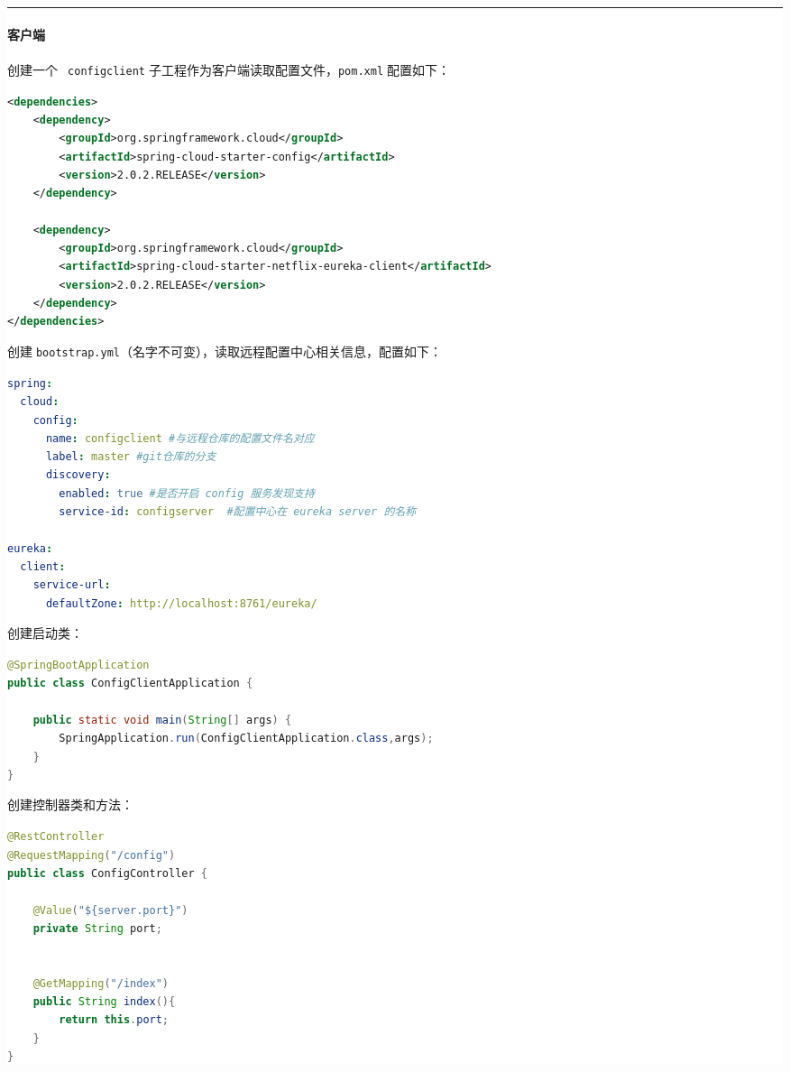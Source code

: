 ----

#### 客户端

创建一个 ` configclient` 子工程作为客户端读取配置文件，`pom.xml` 配置如下：

```xml
<dependencies>
    <dependency>
        <groupId>org.springframework.cloud</groupId>
        <artifactId>spring-cloud-starter-config</artifactId>
        <version>2.0.2.RELEASE</version>
    </dependency>

    <dependency>
        <groupId>org.springframework.cloud</groupId>
        <artifactId>spring-cloud-starter-netflix-eureka-client</artifactId>
        <version>2.0.2.RELEASE</version>
    </dependency>
</dependencies>
```

创建 `bootstrap.yml`（名字不可变），读取远程配置中心相关信息，配置如下：

```yml
spring:
  cloud:
    config:
      name: configclient #与远程仓库的配置文件名对应
      label: master #git仓库的分支
      discovery:
        enabled: true #是否开启 config 服务发现支持
        service-id: configserver  #配置中心在 eureka server 的名称

eureka:
  client:
    service-url: 
      defaultZone: http://localhost:8761/eureka/
```

创建启动类：

```java
@SpringBootApplication
public class ConfigClientApplication {

    public static void main(String[] args) {
        SpringApplication.run(ConfigClientApplication.class,args);
    }
}
```

创建控制器类和方法：

```java
@RestController
@RequestMapping("/config")
public class ConfigController {

    @Value("${server.port}")
    private String port;


    @GetMapping("/index")
    public String index(){
        return this.port;
    }
}
```